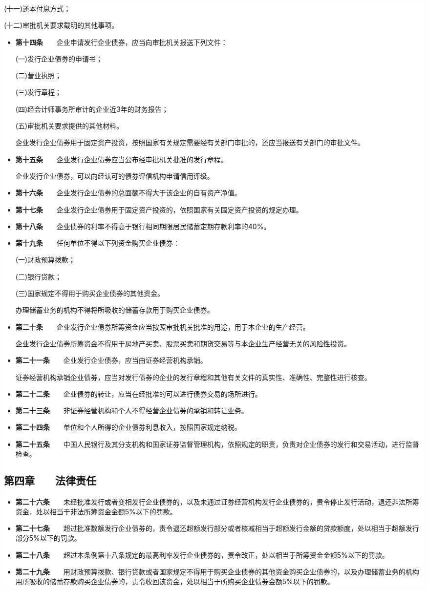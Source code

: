   (十一)还本付息方式；

  (十二)审批机关要求载明的其他事项。

- **第十四条**　　企业申请发行企业债券，应当向审批机关报送下列文件：

  (一)发行企业债券的申请书；

  (二)营业执照；

  (三)发行章程；

  (四)经会计师事务所审计的企业近3年的财务报告；

  (五)审批机关要求提供的其他材料。

  企业发行企业债券用于固定资产投资，按照国家有关规定需要经有关部门审批的，还应当报送有关部门的审批文件。

- **第十五条**　　企业发行企业债券应当公布经审批机关批准的发行章程。

  企业发行企业债券，可以向经认可的债券评信机构申请信用评级。

- **第十六条**　　企业发行企业债券的总面额不得大于该企业的自有资产净值。

- **第十七条**　　企业发行企业债券用于固定资产投资的，依照国家有关固定资产投资的规定办理。

- **第十八条**　　企业债券的利率不得高于银行相同期限居民储蓄定期存款利率的40%。

- **第十九条**　　任何单位不得以下列资金购买企业债券：

  (一)财政预算拨款；

  (二)银行贷款；

  (三)国家规定不得用于购买企业债券的其他资金。

  办理储蓄业务的机构不得将所吸收的储蓄存款用于购买企业债券。

- **第二十条**　　企业发行企业债券所筹资金应当按照审批机关批准的用途，用于本企业的生产经营。

  企业发行企业债券所筹资金不得用于房地产买卖、股票买卖和期货交易等与本企业生产经营无关的风险性投资。

- **第二十一条**　　企业发行企业债券，应当由证券经营机构承销。

  证券经营机构承销企业债券，应当对发行债券的企业的发行章程和其他有关文件的真实性、准确性、完整性进行核查。

- **第二十二条**　　企业债券的转让，应当在经批准的可以进行债券交易的场所进行。

- **第二十三条**　　非证券经营机构和个人不得经营企业债券的承销和转让业务。

- **第二十四条**　　单位和个人所得的企业债券利息收入，按照国家规定纳税。

- **第二十五条**　　中国人民银行及其分支机构和国家证券监督管理机构，依照规定的职责，负责对企业债券的发行和交易活动，进行监督检查。

## 第四章　　法律责任

- **第二十六条**　　未经批准发行或者变相发行企业债券的，以及未通过证券经营机构发行企业债券的，责令停止发行活动，退还非法所筹资金，处以相当于非法所筹资金金额5%以下的罚款。

- **第二十七条**　　超过批准数额发行企业债券的，责令退还超额发行部分或者核减相当于超额发行金额的贷款额度，处以相当于超额发行部分5%以下的罚款。

- **第二十八条**　　超过本条例第十八条规定的最高利率发行企业债券的，责令改正，处以相当于所筹资金金额5%以下的罚款。

- **第二十九条**　　用财政预算拨款、银行贷款或者国家规定不得用于购买企业债券的其他资金购买企业债券的，以及办理储蓄业务的机构用所吸收的储蓄存款购买企业债券的，责令收回该资金，处以相当于所购买企业债券金额5%以下的罚款。
